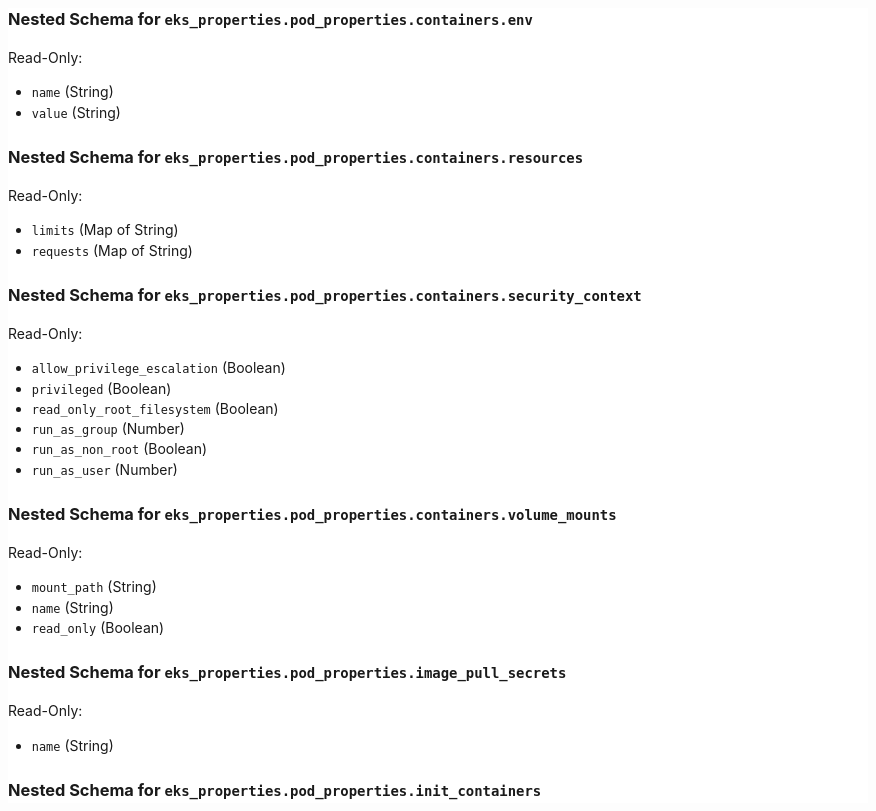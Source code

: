 <a id="nestedatt--eks_properties--pod_properties--containers--env"></a>
### Nested Schema for `eks_properties.pod_properties.containers.env`

Read-Only:

- `name` (String)
- `value` (String)


<a id="nestedatt--eks_properties--pod_properties--containers--resources"></a>
### Nested Schema for `eks_properties.pod_properties.containers.resources`

Read-Only:

- `limits` (Map of String)
- `requests` (Map of String)


<a id="nestedatt--eks_properties--pod_properties--containers--security_context"></a>
### Nested Schema for `eks_properties.pod_properties.containers.security_context`

Read-Only:

- `allow_privilege_escalation` (Boolean)
- `privileged` (Boolean)
- `read_only_root_filesystem` (Boolean)
- `run_as_group` (Number)
- `run_as_non_root` (Boolean)
- `run_as_user` (Number)


<a id="nestedatt--eks_properties--pod_properties--containers--volume_mounts"></a>
### Nested Schema for `eks_properties.pod_properties.containers.volume_mounts`

Read-Only:

- `mount_path` (String)
- `name` (String)
- `read_only` (Boolean)



<a id="nestedatt--eks_properties--pod_properties--image_pull_secrets"></a>
### Nested Schema for `eks_properties.pod_properties.image_pull_secrets`

Read-Only:

- `name` (String)


<a id="nestedatt--eks_properties--pod_properties--init_containers"></a>
### Nested Schema for `eks_properties.pod_properties.init_containers`
